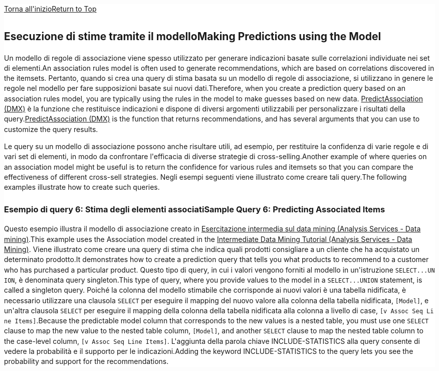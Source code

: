  [<span data-ttu-id="b8d02-194">Torna all'inizio</span><span class="sxs-lookup"><span data-stu-id="b8d02-194">Return to Top</span></span>](#bkmk_top2)  
  
## <a name="making-predictions-using-the-model"></a><span data-ttu-id="b8d02-195">Esecuzione di stime tramite il modello</span><span class="sxs-lookup"><span data-stu-id="b8d02-195">Making Predictions using the Model</span></span>  
 <span data-ttu-id="b8d02-196">Un modello di regole di associazione viene spesso utilizzato per generare indicazioni basate sulle correlazioni individuate nei set di elementi.</span><span class="sxs-lookup"><span data-stu-id="b8d02-196">An association rules model is often used to generate recommendations, which are based on correlations discovered in the itemsets.</span></span> <span data-ttu-id="b8d02-197">Pertanto, quando si crea una query di stima basata su un modello di regole di associazione, si utilizzano in genere le regole nel modello per fare supposizioni basate sui nuovi dati.</span><span class="sxs-lookup"><span data-stu-id="b8d02-197">Therefore, when you create a prediction query based on an association rules model, you are typically using the rules in the model to make guesses based on new data.</span></span>  <span data-ttu-id="b8d02-198">[PredictAssociation &#40;DMX&#41;](/sql/dmx/predictassociation-dmx) è la funzione che restituisce indicazioni e dispone di diversi argomenti utilizzabili per personalizzare i risultati della query.</span><span class="sxs-lookup"><span data-stu-id="b8d02-198">[PredictAssociation &#40;DMX&#41;](/sql/dmx/predictassociation-dmx) is the function that returns recommendations, and has several arguments that you can use to customize the query results.</span></span>  
  
 <span data-ttu-id="b8d02-199">Le query su un modello di associazione possono anche risultare utili, ad esempio, per restituire la confidenza di varie regole e di vari set di elementi, in modo da confrontare l'efficacia di diverse strategie di cross-selling.</span><span class="sxs-lookup"><span data-stu-id="b8d02-199">Another example of where queries on an association model might be useful is to return the confidence for various rules and itemsets so that you can compare the effectiveness of different cross-sell strategies.</span></span> <span data-ttu-id="b8d02-200">Negli esempi seguenti viene illustrato come creare tali query.</span><span class="sxs-lookup"><span data-stu-id="b8d02-200">The following examples illustrate how to create such queries.</span></span>  
  
###  <a name="sample-query-6-predicting-associated-items"></a><a name="bkmk_Query6"></a> <span data-ttu-id="b8d02-201">Esempio di query 6: Stima degli elementi associati</span><span class="sxs-lookup"><span data-stu-id="b8d02-201">Sample Query 6: Predicting Associated Items</span></span>  
 <span data-ttu-id="b8d02-202">Questo esempio illustra il modello di associazione creato in [Esercitazione intermedia sul data mining &#40;Analysis Services - Data mining&#41;](../../tutorials/intermediate-data-mining-tutorial-analysis-services-data-mining.md).</span><span class="sxs-lookup"><span data-stu-id="b8d02-202">This example uses the Association model created in the [Intermediate Data Mining Tutorial &#40;Analysis Services - Data Mining&#41;](../../tutorials/intermediate-data-mining-tutorial-analysis-services-data-mining.md).</span></span> <span data-ttu-id="b8d02-203">Viene illustrato come creare una query di stima che indica quali prodotti consigliare a un cliente che ha acquistato un determinato prodotto.</span><span class="sxs-lookup"><span data-stu-id="b8d02-203">It demonstrates how to create a prediction query that tells you what products to recommend to a customer who has purchased a particular product.</span></span> <span data-ttu-id="b8d02-204">Questo tipo di query, in cui i valori vengono forniti al modello in un'istruzione `SELECT...UNION`, è denominata query singleton.</span><span class="sxs-lookup"><span data-stu-id="b8d02-204">This type of query, where you provide values to the model in a `SELECT...UNION` statement, is called a singleton query.</span></span> <span data-ttu-id="b8d02-205">Poiché la colonna del modello stimabile che corrisponde ai nuovi valori è una tabella nidificata, è necessario utilizzare una clausola `SELECT` per eseguire il mapping del nuovo valore alla colonna della tabella nidificata, `[Model]`, e un'altra clausola `SELECT` per eseguire il mapping della colonna della tabella nidificata alla colonna a livello di case, `[v Assoc Seq Line Items]`.</span><span class="sxs-lookup"><span data-stu-id="b8d02-205">Because the predictable model column that corresponds to the new values is a nested table, you must use one `SELECT` clause to map the new value to the nested table column, `[Model]`, and another `SELECT` clause to map the nested table column to the case-level column, `[v Assoc Seq Line Items]`.</span></span> <span data-ttu-id="b8d02-206">L'aggiunta della parola chiave INCLUDE-STATISTICS alla query consente di vedere la probabilità e il supporto per le indicazioni.</span><span class="sxs-lookup"><span data-stu-id="b8d02-206">Adding the keyword INCLUDE-STATISTICS to the query lets you see the probability and support for the recommendations.</span></span>  
  
